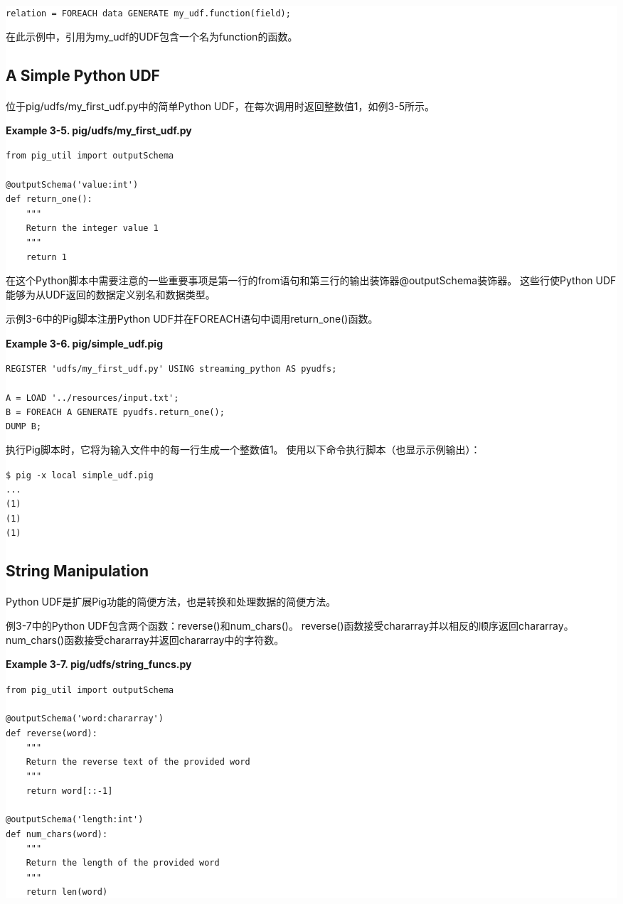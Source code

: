 ```
relation = FOREACH data GENERATE my_udf.function(field);
```
在此示例中，引用为my_udf的UDF包含一个名为function的函数。

## A Simple Python UDF
位于pig/udfs/my_first_udf.py中的简单Python UDF，在每次调用时返回整数值1，如例3-5所示。

**Example 3-5. pig/udfs/my_first_udf.py**

```
from pig_util import outputSchema

@outputSchema('value:int')
def return_one():   
    """   
    Return the integer value 1   
    """   
    return 1
```
在这个Python脚本中需要注意的一些重要事项是第一行的from语句和第三行的输出装饰器@outputSchema装饰器。 这些行使Python UDF能够为从UDF返回的数据定义别名和数据类型。

示例3-6中的Pig脚本注册Python UDF并在FOREACH语句中调用return_one()函数。

**Example 3-6. pig/simple_udf.pig**

```
REGISTER 'udfs/my_first_udf.py' USING streaming_python AS pyudfs;

A = LOAD '../resources/input.txt';
B = FOREACH A GENERATE pyudfs.return_one();
DUMP B;
```
执行Pig脚本时，它将为输入文件中的每一行生成一个整数值1。 使用以下命令执行脚本（也显示示例输出）：

```
$ pig -x local simple_udf.pig
...
(1)
(1)
(1)
```
## String Manipulation

Python UDF是扩展Pig功能的简便方法，也是转换和处理数据的简便方法。

例3-7中的Python UDF包含两个函数：reverse()和num_chars()。 reverse()函数接受chararray并以相反的顺序返回chararray。 num_chars()函数接受chararray并返回chararray中的字符数。

**Example 3-7. pig/udfs/string_funcs.py**

```
from pig_util import outputSchema

@outputSchema('word:chararray')
def reverse(word):   
    """   
    Return the reverse text of the provided word   
    """   
    return word[::-1]
    
@outputSchema('length:int')
def num_chars(word):   
    """   
    Return the length of the provided word   
    """   
    return len(word)
```